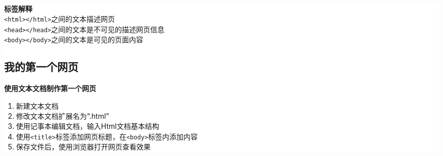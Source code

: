 **标签解释**  
`<html></html>`之间的文本描述网页  
`<head></head>`之间的文本是不可见的描述网页信息  
`<body></body>`之间的文本是可见的页面内容

## 我的第一个网页
**使用文本文档制作第一个网页**
1. 新建文本文档
2. 修改文本文档扩展名为“.html”
3. 使用记事本编辑文档，输入Html文档基本结构
4. 使用`<title>`标签添加网页标题，在`<body>`标签内添加内容
5. 保存文件后，使用浏览器打开网页查看效果